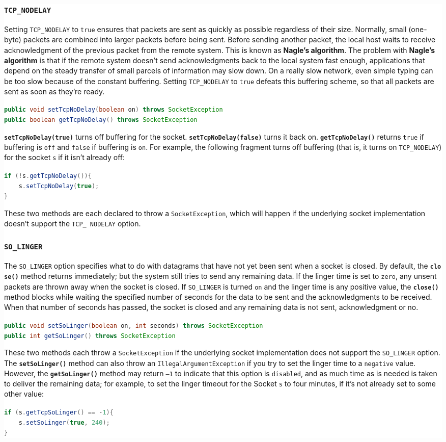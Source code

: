 ### **``TCP_NODELAY``**

Setting ``TCP_NODELAY`` to ``true`` ensures that packets are sent as quickly as possible regardless of their size. Normally, small (one-byte) packets are combined into larger packets before being sent. Before sending another packet, the local host waits to receive acknowledgment of the previous packet from the remote system. This is known as **Nagle’s algorithm**. The problem with **Nagle’s algorithm** is that if the remote system doesn’t send acknowledgments back to the local system fast enough, applications that depend on the steady transfer of small parcels of information may slow down. On a really slow network, even simple typing can be too slow because of the constant buffering. Setting ``TCP_NODELAY`` to ``true`` defeats this buffering scheme, so that all packets are sent as soon as they’re ready.

```Java
public void setTcpNoDelay(boolean on) throws SocketException
public boolean getTcpNoDelay() throws SocketException
```

**``setTcpNoDelay(true)``** turns off buffering for the socket. **``setTcpNoDelay(false)``** turns it back on. **``getTcpNoDelay()``** returns ``true`` if buffering is ``off`` and ``false`` if buffering is ``on``. For example, the following fragment turns off buffering (that is, it turns on ``TCP_NODELAY``) for the socket ``s`` if it isn’t already off:

```Java
if (!s.getTcpNoDelay()){
    s.setTcpNoDelay(true);
}
```

These two methods are each declared to throw a ``SocketException``, which will happen if the underlying socket implementation doesn’t support the ``TCP_ NODELAY`` option.

### **``SO_LINGER``**

The ``SO_LINGER`` option specifies what to do with datagrams that have not yet been sent when a socket is closed. By default, the **``close()``** method returns immediately; but the system still tries to send any remaining data. If the linger time is set to ``zero``, any unsent packets are thrown away when the socket is closed. If ``SO_LINGER`` is turned ``on`` and the linger time is any positive value, the **``close()``** method blocks while waiting the specified number of seconds for the data to be sent and the acknowledgments to be received. When that number of seconds has passed, the socket is closed and any remaining data is not sent, acknowledgment or no.

```Java
public void setSoLinger(boolean on, int seconds) throws SocketException
public int getSoLinger() throws SocketException
```

These two methods each throw a ``SocketException`` if the underlying socket implementation does not support the ``SO_LINGER`` option. The **``setSoLinger()``** method can also throw an ``IllegalArgumentException`` if you try to set the linger time to a ``negative`` value. However, the **``getSoLinger()``** method may return ``–1`` to indicate that this option is ``disabled``, and as much time as is needed is taken to deliver the remaining data; for example, to set the linger timeout for the Socket ``s`` to four minutes, if it’s not already set to some other value:

```Java
if (s.getTcpSoLinger() == -1){
    s.setSoLinger(true, 240);
}
```
